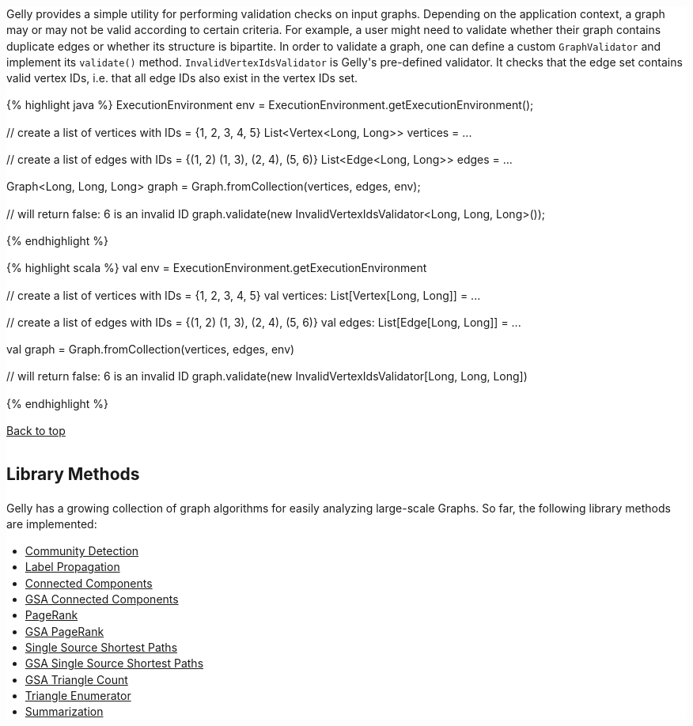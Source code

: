 Gelly provides a simple utility for performing validation checks on input graphs. Depending on the application context, a graph may or may not be valid according to certain criteria. For example, a user might need to validate whether their graph contains duplicate edges or whether its structure is bipartite. In order to validate a graph, one can define a custom `GraphValidator` and implement its `validate()` method. `InvalidVertexIdsValidator` is Gelly's pre-defined validator. It checks that the edge set contains valid vertex IDs, i.e. that all edge IDs
also exist in the vertex IDs set.

<div class="codetabs" markdown="1">
<div data-lang="java" markdown="1">
{% highlight java %}
ExecutionEnvironment env = ExecutionEnvironment.getExecutionEnvironment();

// create a list of vertices with IDs = {1, 2, 3, 4, 5}
List<Vertex<Long, Long>> vertices = ...

// create a list of edges with IDs = {(1, 2) (1, 3), (2, 4), (5, 6)}
List<Edge<Long, Long>> edges = ...

Graph<Long, Long, Long> graph = Graph.fromCollection(vertices, edges, env);

// will return false: 6 is an invalid ID
graph.validate(new InvalidVertexIdsValidator<Long, Long, Long>()); 

{% endhighlight %}
</div>

<div data-lang="scala" markdown="1">
{% highlight scala %}
val env = ExecutionEnvironment.getExecutionEnvironment

// create a list of vertices with IDs = {1, 2, 3, 4, 5}
val vertices: List[Vertex[Long, Long]] = ...

// create a list of edges with IDs = {(1, 2) (1, 3), (2, 4), (5, 6)}
val edges: List[Edge[Long, Long]] = ...

val graph = Graph.fromCollection(vertices, edges, env)

// will return false: 6 is an invalid ID
graph.validate(new InvalidVertexIdsValidator[Long, Long, Long])

{% endhighlight %}
</div>
</div>

[Back to top](#top)

Library Methods
-----------
Gelly has a growing collection of graph algorithms for easily analyzing large-scale Graphs. So far, the following library methods are implemented:

* [Community Detection](#community-detection)
* [Label Propagation](#label-propagation)
* [Connected Components](#connected-components)
* [GSA Connected Components](#gsa-connected-components)
* [PageRank](#pagerank)
* [GSA PageRank](#gsa-pagerank)
* [Single Source Shortest Paths](#single-source-shortest-paths)
* [GSA Single Source Shortest Paths](#gsa-single-source-shortest-paths)
* [GSA Triangle Count](#gsa-triangle-count)
* [Triangle Enumerator](#triangle-enumerator)
* [Summarization](#summarization)
